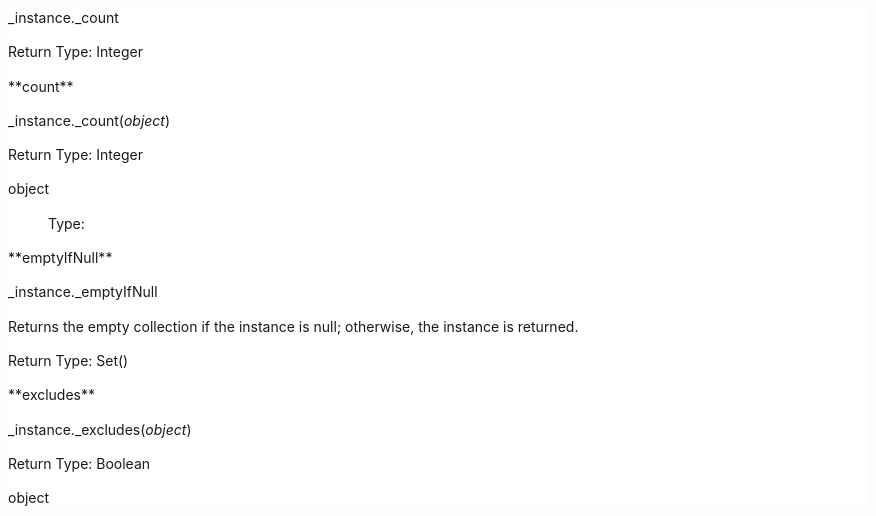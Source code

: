 _instance._count

Return Type: Integer

</td>

</tr>

<tr>

<td>**count**</td>

<td>

_instance._count(_object_)

Return Type: Integer

<dl>

<dt>object</dt>

<dd>

Type: <ElementType>

</dd>

</dl>

</td>

</tr>

<tr>

<td>**emptyIfNull**</td>

<td>

_instance._emptyIfNull

Returns the empty collection if the instance is null; otherwise, the instance is returned.

Return Type: Set(<ElementType>)

</td>

</tr>

<tr>

<td>**excludes**</td>

<td>

_instance._excludes(_object_)

Return Type: Boolean

<dl>

<dt>object</dt>

<dd>
